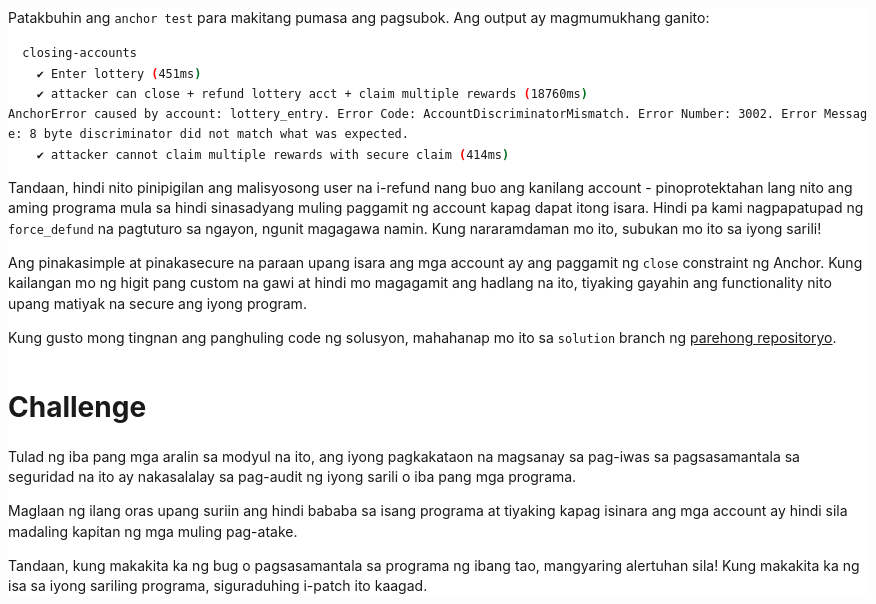 Patakbuhin ang `anchor test` para makitang pumasa ang pagsubok. Ang output ay magmumukhang ganito:

```bash
  closing-accounts
    ✔ Enter lottery (451ms)
    ✔ attacker can close + refund lottery acct + claim multiple rewards (18760ms)
AnchorError caused by account: lottery_entry. Error Code: AccountDiscriminatorMismatch. Error Number: 3002. Error Message: 8 byte discriminator did not match what was expected.
    ✔ attacker cannot claim multiple rewards with secure claim (414ms)
```

Tandaan, hindi nito pinipigilan ang malisyosong user na i-refund nang buo ang kanilang account - pinoprotektahan lang nito ang aming programa mula sa hindi sinasadyang muling paggamit ng account kapag dapat itong isara. Hindi pa kami nagpapatupad ng `force_defund` na pagtuturo sa ngayon, ngunit magagawa namin. Kung nararamdaman mo ito, subukan mo ito sa iyong sarili!

Ang pinakasimple at pinakasecure na paraan upang isara ang mga account ay ang paggamit ng `close` constraint ng Anchor. Kung kailangan mo ng higit pang custom na gawi at hindi mo magagamit ang hadlang na ito, tiyaking gayahin ang functionality nito upang matiyak na secure ang iyong program.

Kung gusto mong tingnan ang panghuling code ng solusyon, mahahanap mo ito sa `solution` branch ng [parehong repositoryo](https://github.com/Unboxed-Software/solana-closing-accounts/tree/solution).

# Challenge

Tulad ng iba pang mga aralin sa modyul na ito, ang iyong pagkakataon na magsanay sa pag-iwas sa pagsasamantala sa seguridad na ito ay nakasalalay sa pag-audit ng iyong sarili o iba pang mga programa.

Maglaan ng ilang oras upang suriin ang hindi bababa sa isang programa at tiyaking kapag isinara ang mga account ay hindi sila madaling kapitan ng mga muling pag-atake.

Tandaan, kung makakita ka ng bug o pagsasamantala sa programa ng ibang tao, mangyaring alertuhan sila! Kung makakita ka ng isa sa iyong sariling programa, siguraduhing i-patch ito kaagad.
